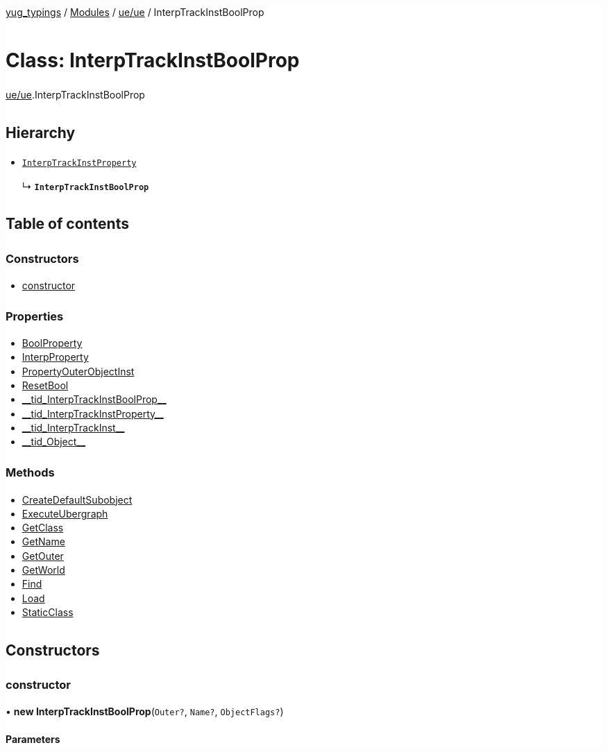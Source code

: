 [yug_typings](../README.md) / [Modules](../modules.md) / [ue/ue](../modules/ue_ue.md) / InterpTrackInstBoolProp

# Class: InterpTrackInstBoolProp

[ue/ue](../modules/ue_ue.md).InterpTrackInstBoolProp

## Hierarchy

- [`InterpTrackInstProperty`](ue_ue.InterpTrackInstProperty.md)

  ↳ **`InterpTrackInstBoolProp`**

## Table of contents

### Constructors

- [constructor](ue_ue.InterpTrackInstBoolProp.md#constructor)

### Properties

- [BoolProperty](ue_ue.InterpTrackInstBoolProp.md#boolproperty)
- [InterpProperty](ue_ue.InterpTrackInstBoolProp.md#interpproperty)
- [PropertyOuterObjectInst](ue_ue.InterpTrackInstBoolProp.md#propertyouterobjectinst)
- [ResetBool](ue_ue.InterpTrackInstBoolProp.md#resetbool)
- [\_\_tid\_InterpTrackInstBoolProp\_\_](ue_ue.InterpTrackInstBoolProp.md#__tid_interptrackinstboolprop__)
- [\_\_tid\_InterpTrackInstProperty\_\_](ue_ue.InterpTrackInstBoolProp.md#__tid_interptrackinstproperty__)
- [\_\_tid\_InterpTrackInst\_\_](ue_ue.InterpTrackInstBoolProp.md#__tid_interptrackinst__)
- [\_\_tid\_Object\_\_](ue_ue.InterpTrackInstBoolProp.md#__tid_object__)

### Methods

- [CreateDefaultSubobject](ue_ue.InterpTrackInstBoolProp.md#createdefaultsubobject)
- [ExecuteUbergraph](ue_ue.InterpTrackInstBoolProp.md#executeubergraph)
- [GetClass](ue_ue.InterpTrackInstBoolProp.md#getclass)
- [GetName](ue_ue.InterpTrackInstBoolProp.md#getname)
- [GetOuter](ue_ue.InterpTrackInstBoolProp.md#getouter)
- [GetWorld](ue_ue.InterpTrackInstBoolProp.md#getworld)
- [Find](ue_ue.InterpTrackInstBoolProp.md#find)
- [Load](ue_ue.InterpTrackInstBoolProp.md#load)
- [StaticClass](ue_ue.InterpTrackInstBoolProp.md#staticclass)

## Constructors

### constructor

• **new InterpTrackInstBoolProp**(`Outer?`, `Name?`, `ObjectFlags?`)

#### Parameters
